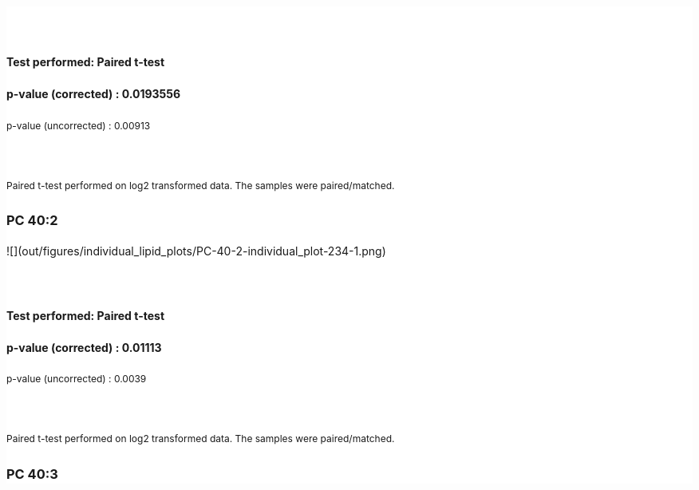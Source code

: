 <div class = "col-md-1">
</div>
<div class = "col-md-5">
<br>
<br>  



#### Test performed: Paired t-test
#### p-value (corrected) : 0.0193556 

<span style='font-size: 12px;'>p-value (uncorrected) : 0.00913</span>
<br><br><br>

<span style='font-size: 12px;'>Paired t-test performed on log2 transformed data. The samples were paired/matched.</span>

</div>
</div>



### PC 40:2








<div class = "row">
<div class = "col-md-6">
![](out/figures/individual_lipid_plots/PC-40-2-individual_plot-234-1.png)
</div>

<div class = "col-md-1">
</div>
<div class = "col-md-5">
<br>
<br>  



#### Test performed: Paired t-test
#### p-value (corrected) : 0.01113 

<span style='font-size: 12px;'>p-value (uncorrected) : 0.0039</span>
<br><br><br>

<span style='font-size: 12px;'>Paired t-test performed on log2 transformed data. The samples were paired/matched.</span>

</div>
</div>



### PC 40:3
